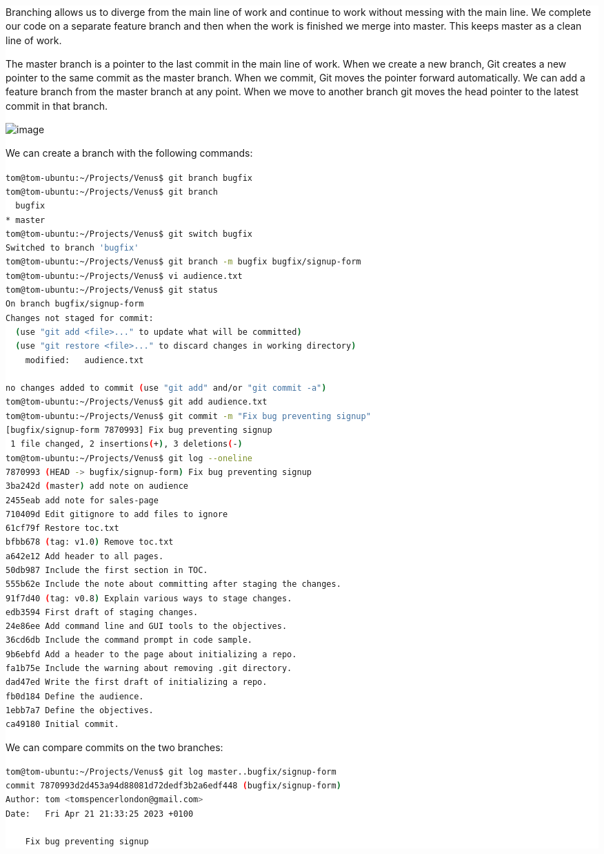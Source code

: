 Branching allows us to diverge from the main line of work and continue to work without messing with the main line.
We complete our code on a separate feature branch and then when the work is finished we merge into master.
This keeps master as a clean line of work.

The master branch is a pointer to the last commit in the main line of work.
When we create a new branch, Git creates a new pointer to the same commit as the master branch.
When we commit, Git moves the pointer forward automatically. We can add a feature branch from the master branch at any point.
When we move to another branch git moves the head pointer to the latest commit in that branch.

![image](https://user-images.githubusercontent.com/27693622/233729047-49b8a177-dfd8-4e06-be24-89df8bf7d484.png)

We can create a branch with the following commands:
```bash
tom@tom-ubuntu:~/Projects/Venus$ git branch bugfix
tom@tom-ubuntu:~/Projects/Venus$ git branch
  bugfix
* master
tom@tom-ubuntu:~/Projects/Venus$ git switch bugfix
Switched to branch 'bugfix'
tom@tom-ubuntu:~/Projects/Venus$ git branch -m bugfix bugfix/signup-form
tom@tom-ubuntu:~/Projects/Venus$ vi audience.txt
tom@tom-ubuntu:~/Projects/Venus$ git status
On branch bugfix/signup-form
Changes not staged for commit:
  (use "git add <file>..." to update what will be committed)
  (use "git restore <file>..." to discard changes in working directory)
	modified:   audience.txt

no changes added to commit (use "git add" and/or "git commit -a")
tom@tom-ubuntu:~/Projects/Venus$ git add audience.txt 
tom@tom-ubuntu:~/Projects/Venus$ git commit -m "Fix bug preventing signup"
[bugfix/signup-form 7870993] Fix bug preventing signup
 1 file changed, 2 insertions(+), 3 deletions(-)
tom@tom-ubuntu:~/Projects/Venus$ git log --oneline
7870993 (HEAD -> bugfix/signup-form) Fix bug preventing signup
3ba242d (master) add note on audience
2455eab add note for sales-page
710409d Edit gitignore to add files to ignore
61cf79f Restore toc.txt
bfbb678 (tag: v1.0) Remove toc.txt
a642e12 Add header to all pages.
50db987 Include the first section in TOC.
555b62e Include the note about committing after staging the changes.
91f7d40 (tag: v0.8) Explain various ways to stage changes.
edb3594 First draft of staging changes.
24e86ee Add command line and GUI tools to the objectives.
36cd6db Include the command prompt in code sample.
9b6ebfd Add a header to the page about initializing a repo.
fa1b75e Include the warning about removing .git directory.
dad47ed Write the first draft of initializing a repo.
fb0d184 Define the audience.
1ebb7a7 Define the objectives.
ca49180 Initial commit.
```
We can compare commits on the two branches:
```bash
tom@tom-ubuntu:~/Projects/Venus$ git log master..bugfix/signup-form 
commit 7870993d2d453a94d88081d72dedf3b2a6edf448 (bugfix/signup-form)
Author: tom <tomspencerlondon@gmail.com>
Date:   Fri Apr 21 21:33:25 2023 +0100

    Fix bug preventing signup
```